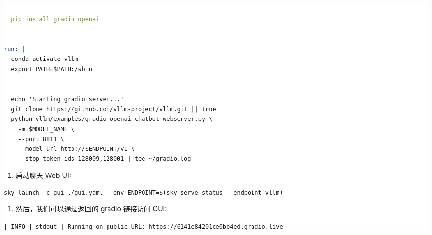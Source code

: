 ```yaml

  pip install gradio openai


run: |
  conda activate vllm
  export PATH=$PATH:/sbin


  echo 'Starting gradio server...'
  git clone https://github.com/vllm-project/vllm.git || true
  python vllm/examples/gradio_openai_chatbot_webserver.py \
    -m $MODEL_NAME \
    --port 8811 \
    --model-url http://$ENDPOINT/v1 \
    --stop-token-ids 128009,128001 | tee ~/gradio.log
```
 
1. 启动聊天 Web UI: 

```plain
sky launch -c gui ./gui.yaml --env ENDPOINT=$(sky serve status --endpoint vllm)
```


1. 然后，我们可以通过返回的 gradio 链接访问 GUI: 

```plain
| INFO | stdout | Running on public URL: https://6141e84201ce0bb4ed.gradio.live
```


